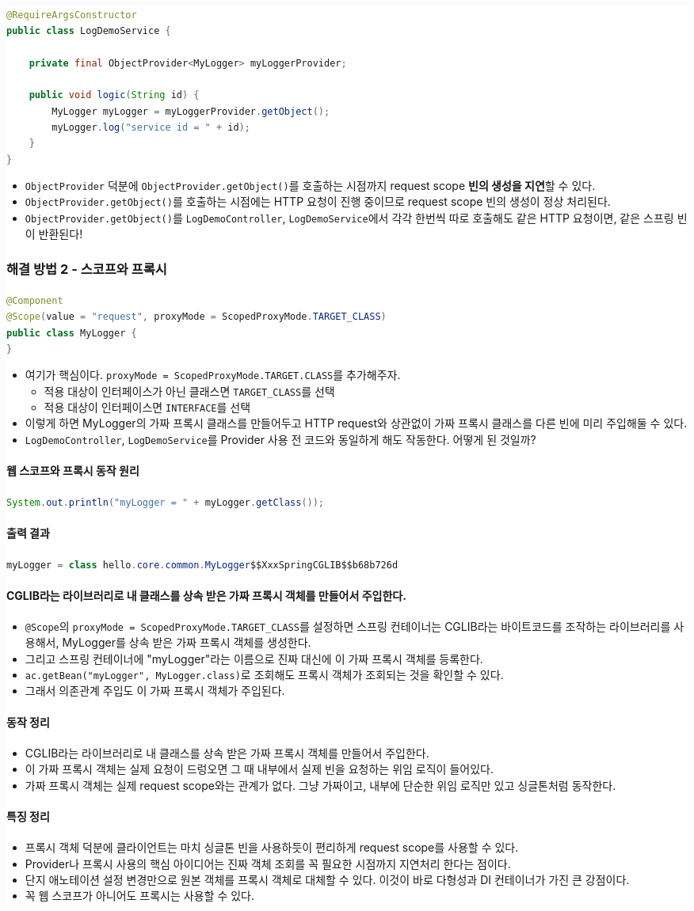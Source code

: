 ```java
@RequireArgsConstructor
public class LogDemoService {
    
    private final ObjectProvider<MyLogger> myLoggerProvider;
    
    public void logic(String id) {
        MyLogger myLogger = myLoggerProvider.getObject();
        myLogger.log("service id = " + id);
    }
}
```
- `ObjectProvider` 덕분에 `ObjectProvider.getObject()`를 호출하는 시점까지 request scope **빈의 생성을 지연**할 수 있다.
- `ObjectProvider.getObject()`를 호출하는 시점에는 HTTP 요청이 진행 중이므로 request scope 빈의 생성이 정상 처리된다.
- `ObjectProvider.getObject()`를 `LogDemoController`, `LogDemoService`에서 각각 한번씩 따로 호출해도 같은 HTTP 요청이면, 같은 스프링 빈이 반환된다!

### 해결 방법 2 - 스코프와 프록시
```java
@Component
@Scope(value = "request", proxyMode = ScopedProxyMode.TARGET_CLASS)
public class MyLogger {
}
```
- 여기가 핵심이다. `proxyMode = ScopedProxyMode.TARGET.CLASS`를 추가해주자.
  - 적용 대상이 인터페이스가 아닌 클래스면 `TARGET_CLASS`를 선택
  - 적용 대상이 인터페이스면 `INTERFACE`를 선택
- 이렇게 하면 MyLogger의 가짜 프록시 클래스를 만들어두고 HTTP request와 상관없이 가짜 프록시 클래스를 다른 빈에 미리 주입해둘 수 있다.
- `LogDemoController`, `LogDemoService`를 Provider 사용 전 코드와 동일하게 해도 작동한다. 어떻게 된 것일까?

#### 웹 스코프와 프록시 동작 원리

```java
System.out.println("myLogger = " + myLogger.getClass());
```

#### 출력 결과
```java
myLogger = class hello.core.common.MyLogger$$XxxSpringCGLIB$$b68b726d
```

#### CGLIB라는 라이브러리로 내 클래스를 상속 받은 가짜 프록시 객체를 만들어서 주입한다.
- `@Scope`의 `proxyMode = ScopedProxyMode.TARGET_CLASS`를 설정하면 스프링 컨테이너는 CGLIB라는 바이트코드를 조작하는 라이브러리를 사용해서, MyLogger를 상속 받은 가짜 프록시 객체를 생성한다.
- 그리고 스프링 컨테이너에 "myLogger"라는 이름으로 진짜 대신에 이 가짜 프록시 객체를 등록한다.
- `ac.getBean("myLogger", MyLogger.class)`로 조회해도 프록시 객체가 조회되는 것을 확인할 수 있다.
- 그래서 의존관계 주입도 이 가짜 프록시 객체가 주입된다.

#### 동작 정리
- CGLIB라는 라이브러리로 내 클래스를 상속 받은 가짜 프록시 객체를 만들어서 주입한다.
- 이 가짜 프록시 객체는 실제 요청이 드렁오면 그 때 내부에서 실제 빈을 요청하는 위임 로직이 들어있다.
- 가짜 프록시 객체는 실제 request scope와는 관계가 없다. 그냥 가짜이고, 내부에 단순한 위임 로직만 있고 싱글톤처럼 동작한다.

#### 특징 정리
- 프록시 객체 덕분에 클라이언트는 마치 싱글톤 빈을 사용하듯이 편리하게 request scope를 사용할 수 있다.
- Provider나 프록시 사용의 핵심 아이디어는 진짜 객체 조회를 꼭 필요한 시점까지 지연처리 한다는 점이다.
- 단지 애노테이션 설정 변경만으로 원본 객체를 프록시 객체로 대체할 수 있다. 이것이 바로 다형성과 DI 컨테이너가 가진 큰 강점이다.
- 꼭 웹 스코프가 아니어도 프록시는 사용할 수 있다.